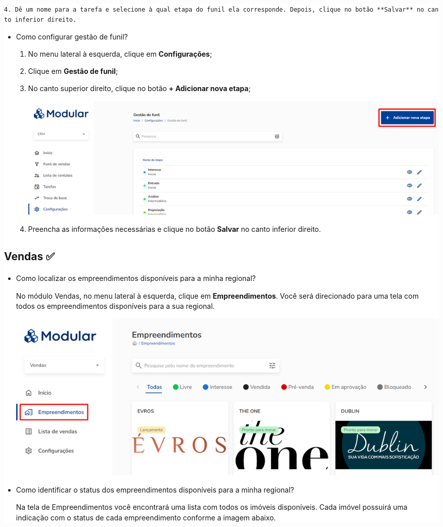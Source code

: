     4. Dê um nome para a tarefa e selecione à qual etapa do funil ela corresponde. Depois, clique no botão **Salvar** no canto inferior direito.
- Como configurar gestão de funil?
    1. No menu lateral à esquerda, clique em **Configurações**;
    2. Clique em **Gestão de funil**;
    3. No canto superior direito, clique no botão **+ Adicionar nova etapa**;
        
        ![Untitled](Untitled%2020.png)
        
    4. Preencha as informações necessárias e clique no botão **Salvar** no canto inferior direito.

## Vendas ✅

- Como localizar os empreendimentos disponíveis para a minha regional?
    
    No módulo Vendas, no menu lateral à esquerda, clique em **Empreendimentos**. Você será direcionado para uma tela com todos os empreendimentos disponíveis para a sua regional.
    
    ![Untitled](Untitled%2021.png)
    
- Como identificar o status dos empreendimentos disponíveis para a minha regional?
    
    Na tela de Empreendimentos você encontrará uma lista com todos os imóveis disponíveis. Cada imóvel possuirá uma indicação com o status de cada empreendimento conforme a imagem abaixo.
    